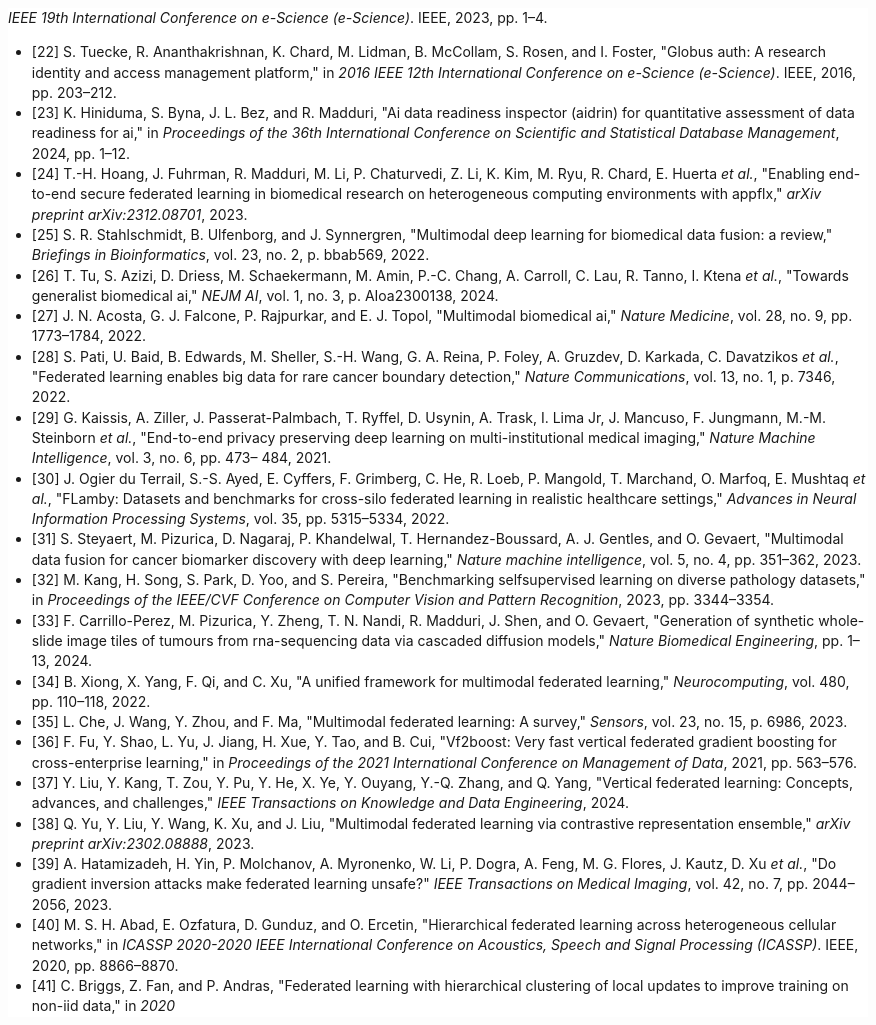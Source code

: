 *IEEE 19th International Conference on e-Science (e-Science)*. IEEE, 2023, pp. 1–4.

- <span id="page-6-0"></span>[22] S. Tuecke, R. Ananthakrishnan, K. Chard, M. Lidman, B. McCollam, S. Rosen, and I. Foster, "Globus auth: A research identity and access management platform," in *2016 IEEE 12th International Conference on e-Science (e-Science)*. IEEE, 2016, pp. 203–212.
- <span id="page-6-1"></span>[23] K. Hiniduma, S. Byna, J. L. Bez, and R. Madduri, "Ai data readiness inspector (aidrin) for quantitative assessment of data readiness for ai," in *Proceedings of the 36th International Conference on Scientific and Statistical Database Management*, 2024, pp. 1–12.
- <span id="page-6-2"></span>[24] T.-H. Hoang, J. Fuhrman, R. Madduri, M. Li, P. Chaturvedi, Z. Li, K. Kim, M. Ryu, R. Chard, E. Huerta *et al.*, "Enabling end-to-end secure federated learning in biomedical research on heterogeneous computing environments with appflx," *arXiv preprint arXiv:2312.08701*, 2023.
- <span id="page-6-3"></span>[25] S. R. Stahlschmidt, B. Ulfenborg, and J. Synnergren, "Multimodal deep learning for biomedical data fusion: a review," *Briefings in Bioinformatics*, vol. 23, no. 2, p. bbab569, 2022.
- <span id="page-6-4"></span>[26] T. Tu, S. Azizi, D. Driess, M. Schaekermann, M. Amin, P.-C. Chang, A. Carroll, C. Lau, R. Tanno, I. Ktena *et al.*, "Towards generalist biomedical ai," *NEJM AI*, vol. 1, no. 3, p. AIoa2300138, 2024.
- <span id="page-6-5"></span>[27] J. N. Acosta, G. J. Falcone, P. Rajpurkar, and E. J. Topol, "Multimodal biomedical ai," *Nature Medicine*, vol. 28, no. 9, pp. 1773–1784, 2022.
- <span id="page-6-6"></span>[28] S. Pati, U. Baid, B. Edwards, M. Sheller, S.-H. Wang, G. A. Reina, P. Foley, A. Gruzdev, D. Karkada, C. Davatzikos *et al.*, "Federated learning enables big data for rare cancer boundary detection," *Nature Communications*, vol. 13, no. 1, p. 7346, 2022.
- [29] G. Kaissis, A. Ziller, J. Passerat-Palmbach, T. Ryffel, D. Usynin, A. Trask, I. Lima Jr, J. Mancuso, F. Jungmann, M.-M. Steinborn *et al.*, "End-to-end privacy preserving deep learning on multi-institutional medical imaging," *Nature Machine Intelligence*, vol. 3, no. 6, pp. 473– 484, 2021.
- <span id="page-6-7"></span>[30] J. Ogier du Terrail, S.-S. Ayed, E. Cyffers, F. Grimberg, C. He, R. Loeb, P. Mangold, T. Marchand, O. Marfoq, E. Mushtaq *et al.*, "FLamby: Datasets and benchmarks for cross-silo federated learning in realistic healthcare settings," *Advances in Neural Information Processing Systems*, vol. 35, pp. 5315–5334, 2022.
- <span id="page-6-8"></span>[31] S. Steyaert, M. Pizurica, D. Nagaraj, P. Khandelwal, T. Hernandez-Boussard, A. J. Gentles, and O. Gevaert, "Multimodal data fusion for cancer biomarker discovery with deep learning," *Nature machine intelligence*, vol. 5, no. 4, pp. 351–362, 2023.
- <span id="page-6-9"></span>[32] M. Kang, H. Song, S. Park, D. Yoo, and S. Pereira, "Benchmarking selfsupervised learning on diverse pathology datasets," in *Proceedings of the IEEE/CVF Conference on Computer Vision and Pattern Recognition*, 2023, pp. 3344–3354.
- <span id="page-6-10"></span>[33] F. Carrillo-Perez, M. Pizurica, Y. Zheng, T. N. Nandi, R. Madduri, J. Shen, and O. Gevaert, "Generation of synthetic whole-slide image tiles of tumours from rna-sequencing data via cascaded diffusion models," *Nature Biomedical Engineering*, pp. 1–13, 2024.
- <span id="page-6-11"></span>[34] B. Xiong, X. Yang, F. Qi, and C. Xu, "A unified framework for multimodal federated learning," *Neurocomputing*, vol. 480, pp. 110–118, 2022.
- <span id="page-6-12"></span>[35] L. Che, J. Wang, Y. Zhou, and F. Ma, "Multimodal federated learning: A survey," *Sensors*, vol. 23, no. 15, p. 6986, 2023.
- <span id="page-6-13"></span>[36] F. Fu, Y. Shao, L. Yu, J. Jiang, H. Xue, Y. Tao, and B. Cui, "Vf2boost: Very fast vertical federated gradient boosting for cross-enterprise learning," in *Proceedings of the 2021 International Conference on Management of Data*, 2021, pp. 563–576.
- <span id="page-6-14"></span>[37] Y. Liu, Y. Kang, T. Zou, Y. Pu, Y. He, X. Ye, Y. Ouyang, Y.-Q. Zhang, and Q. Yang, "Vertical federated learning: Concepts, advances, and challenges," *IEEE Transactions on Knowledge and Data Engineering*, 2024.
- <span id="page-6-15"></span>[38] Q. Yu, Y. Liu, Y. Wang, K. Xu, and J. Liu, "Multimodal federated learning via contrastive representation ensemble," *arXiv preprint arXiv:2302.08888*, 2023.
- <span id="page-6-16"></span>[39] A. Hatamizadeh, H. Yin, P. Molchanov, A. Myronenko, W. Li, P. Dogra, A. Feng, M. G. Flores, J. Kautz, D. Xu *et al.*, "Do gradient inversion attacks make federated learning unsafe?" *IEEE Transactions on Medical Imaging*, vol. 42, no. 7, pp. 2044–2056, 2023.
- <span id="page-6-17"></span>[40] M. S. H. Abad, E. Ozfatura, D. Gunduz, and O. Ercetin, "Hierarchical federated learning across heterogeneous cellular networks," in *ICASSP 2020-2020 IEEE International Conference on Acoustics, Speech and Signal Processing (ICASSP)*. IEEE, 2020, pp. 8866–8870.
- <span id="page-6-18"></span>[41] C. Briggs, Z. Fan, and P. Andras, "Federated learning with hierarchical clustering of local updates to improve training on non-iid data," in *2020*
